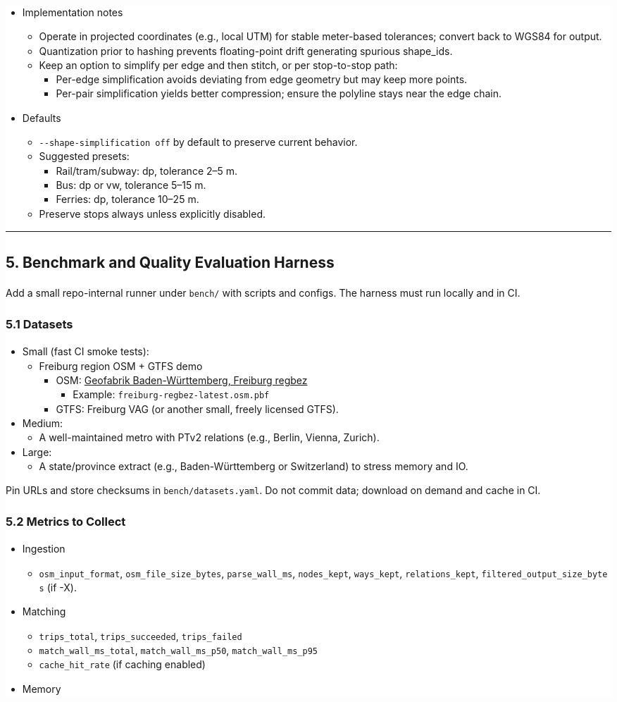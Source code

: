 - Implementation notes

  - Operate in projected coordinates (e.g., local UTM) for stable meter-based tolerances; convert back to WGS84 for output.
  - Quantization prior to hashing prevents floating-point drift generating spurious shape_ids.
  - Keep an option to simplify per edge and then stitch, or per stop-to-stop path:
    - Per-edge simplification avoids deviating from edge geometry but may keep more points.
    - Per-pair simplification yields better compression; ensure the polyline stays near the edge chain.

- Defaults
  - `--shape-simplification off` by default to preserve current behavior.
  - Suggested presets:
    - Rail/tram/subway: dp, tolerance 2–5 m.
    - Bus: dp or vw, tolerance 5–15 m.
    - Ferries: dp, tolerance 10–25 m.
  - Preserve stops always unless explicitly disabled.

---

## 5. Benchmark and Quality Evaluation Harness

Add a small repo-internal runner under `bench/` with scripts and configs. The harness must run locally and in CI.

### 5.1 Datasets

- Small (fast CI smoke tests):
  - Freiburg region OSM + GTFS demo
    - OSM: [Geofabrik Baden-Württemberg, Freiburg regbez](https://download.geofabrik.de/europe/germany/baden-wuerttemberg.html)
      - Example: `freiburg-regbez-latest.osm.pbf`
    - GTFS: Freiburg VAG (or another small, freely licensed GTFS).
- Medium:
  - A well-maintained metro with PTv2 relations (e.g., Berlin, Vienna, Zurich).
- Large:
  - A state/province extract (e.g., Baden-Württemberg or Switzerland) to stress memory and IO.

Pin URLs and store checksums in `bench/datasets.yaml`. Do not commit data; download on demand and cache in CI.

### 5.2 Metrics to Collect

- Ingestion

  - `osm_input_format`, `osm_file_size_bytes`, `parse_wall_ms`, `nodes_kept`, `ways_kept`, `relations_kept`, `filtered_output_size_bytes` (if -X).

- Matching

  - `trips_total`, `trips_succeeded`, `trips_failed`
  - `match_wall_ms_total`, `match_wall_ms_p50`, `match_wall_ms_p95`
  - `cache_hit_rate` (if caching enabled)

- Memory
